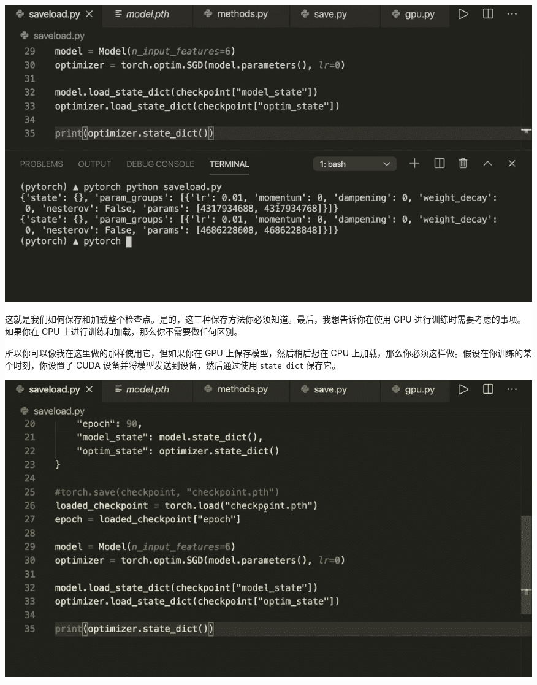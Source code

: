 ![](img/d077e5bf8acaccfa2f2d408a7bb4ae8d_68.png)

这就是我们如何保存和加载整个检查点。是的，这三种保存方法你必须知道。最后，我想告诉你在使用 GPU 进行训练时需要考虑的事项。如果你在 CPU 上进行训练和加载，那么你不需要做任何区别。

所以你可以像我在这里做的那样使用它，但如果你在 GPU 上保存模型，然后稍后想在 CPU 上加载，那么你必须这样做。假设在你训练的某个时刻，你设置了 CUDA 设备并将模型发送到设备，然后通过使用 `state_dict` 保存它。

![](img/d077e5bf8acaccfa2f2d408a7bb4ae8d_70.png)
